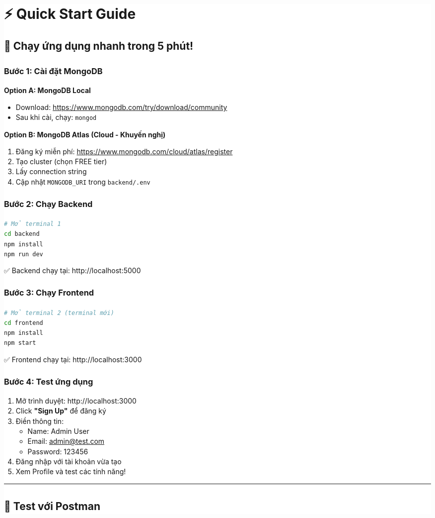 # ⚡ Quick Start Guide

## 🚀 Chạy ứng dụng nhanh trong 5 phút!

### Bước 1: Cài đặt MongoDB

**Option A: MongoDB Local**
- Download: https://www.mongodb.com/try/download/community
- Sau khi cài, chạy: `mongod`

**Option B: MongoDB Atlas (Cloud - Khuyến nghị)**
1. Đăng ký miễn phí: https://www.mongodb.com/cloud/atlas/register
2. Tạo cluster (chọn FREE tier)
3. Lấy connection string
4. Cập nhật `MONGODB_URI` trong `backend/.env`

### Bước 2: Chạy Backend

```bash
# Mở terminal 1
cd backend
npm install
npm run dev
```

✅ Backend chạy tại: http://localhost:5000

### Bước 3: Chạy Frontend

```bash
# Mở terminal 2 (terminal mới)
cd frontend
npm install
npm start
```

✅ Frontend chạy tại: http://localhost:3000

### Bước 4: Test ứng dụng

1. Mở trình duyệt: http://localhost:3000
2. Click **"Sign Up"** để đăng ký
3. Điền thông tin:
   - Name: Admin User
   - Email: admin@test.com
   - Password: 123456
4. Đăng nhập với tài khoản vừa tạo
5. Xem Profile và test các tính năng!

---

## 🧪 Test với Postman
